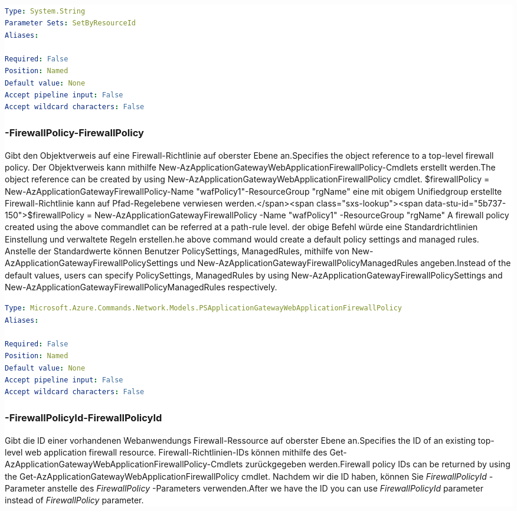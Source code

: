 ```yaml
Type: System.String
Parameter Sets: SetByResourceId
Aliases:

Required: False
Position: Named
Default value: None
Accept pipeline input: False
Accept wildcard characters: False
```

### <span data-ttu-id="5b737-147">-FirewallPolicy</span><span class="sxs-lookup"><span data-stu-id="5b737-147">-FirewallPolicy</span></span>
<span data-ttu-id="5b737-148">Gibt den Objektverweis auf eine Firewall-Richtlinie auf oberster Ebene an.</span><span class="sxs-lookup"><span data-stu-id="5b737-148">Specifies the object reference to a top-level firewall policy.</span></span> <span data-ttu-id="5b737-149">Der Objektverweis kann mithilfe New-AzApplicationGatewayWebApplicationFirewallPolicy-Cmdlets erstellt werden.</span><span class="sxs-lookup"><span data-stu-id="5b737-149">The object reference can be created by using New-AzApplicationGatewayWebApplicationFirewallPolicy cmdlet.</span></span>
<span data-ttu-id="5b737-150">$firewallPolicy = New-AzApplicationGatewayFirewallPolicy-Name "wafPolicy1"-ResourceGroup "rgName" eine mit obigem Unifiedgroup erstellte Firewall-Richtlinie kann auf Pfad-Regelebene verwiesen werden.</span><span class="sxs-lookup"><span data-stu-id="5b737-150">$firewallPolicy = New-AzApplicationGatewayFirewallPolicy -Name "wafPolicy1" -ResourceGroup "rgName" A firewall policy created using the above commandlet can be referred at a path-rule level.</span></span> <span data-ttu-id="5b737-151">der obige Befehl würde eine Standardrichtlinien Einstellung und verwaltete Regeln erstellen.</span><span class="sxs-lookup"><span data-stu-id="5b737-151">he above command would create a default policy settings and managed rules.</span></span>
<span data-ttu-id="5b737-152">Anstelle der Standardwerte können Benutzer PolicySettings, ManagedRules, mithilfe von New-AzApplicationGatewayFirewallPolicySettings und New-AzApplicationGatewayFirewallPolicyManagedRules angeben.</span><span class="sxs-lookup"><span data-stu-id="5b737-152">Instead of the default values, users can specify PolicySettings, ManagedRules by using New-AzApplicationGatewayFirewallPolicySettings and New-AzApplicationGatewayFirewallPolicyManagedRules respectively.</span></span>

```yaml
Type: Microsoft.Azure.Commands.Network.Models.PSApplicationGatewayWebApplicationFirewallPolicy
Aliases:

Required: False
Position: Named
Default value: None
Accept pipeline input: False
Accept wildcard characters: False
```

### <span data-ttu-id="5b737-153">-FirewallPolicyId</span><span class="sxs-lookup"><span data-stu-id="5b737-153">-FirewallPolicyId</span></span>
<span data-ttu-id="5b737-154">Gibt die ID einer vorhandenen Webanwendungs Firewall-Ressource auf oberster Ebene an.</span><span class="sxs-lookup"><span data-stu-id="5b737-154">Specifies the ID of an existing top-level web application firewall resource.</span></span>
<span data-ttu-id="5b737-155">Firewall-Richtlinien-IDs können mithilfe des Get-AzApplicationGatewayWebApplicationFirewallPolicy-Cmdlets zurückgegeben werden.</span><span class="sxs-lookup"><span data-stu-id="5b737-155">Firewall policy IDs can be returned by using the Get-AzApplicationGatewayWebApplicationFirewallPolicy cmdlet.</span></span> <span data-ttu-id="5b737-156">Nachdem wir die ID haben, können Sie *FirewallPolicyId* -Parameter anstelle des *FirewallPolicy* -Parameters verwenden.</span><span class="sxs-lookup"><span data-stu-id="5b737-156">After we have the ID you can use *FirewallPolicyId* parameter instead of *FirewallPolicy* parameter.</span></span>